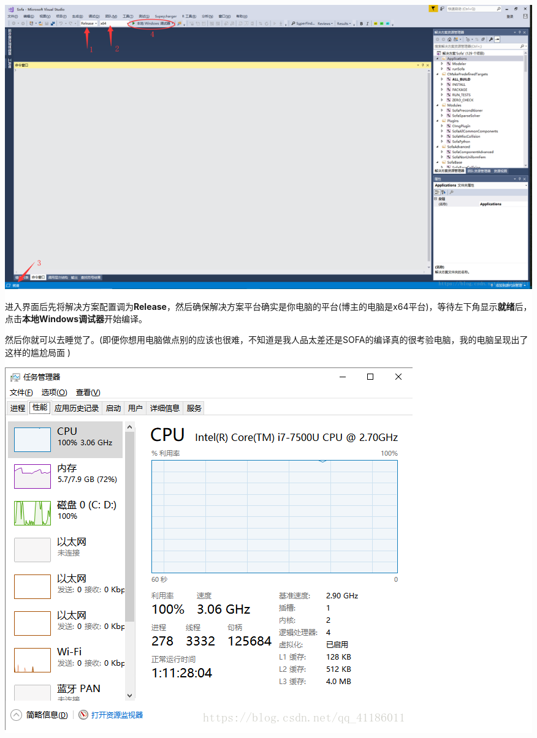 ![编译操作顺序](记一次在Win10下安装SOFA仿真软件并加装SoftRobots插件的经历/howtocompile.png)

进入界面后先将解决方案配置调为**Release**，然后确保解决方案平台确实是你电脑的平台(博主的电脑是x64平台)，等待左下角显示**就绪**后，点击**本地Windows调试器**开始编译。

然后你就可以去睡觉了。(即便你想用电脑做点别的应该也很难，不知道是我人品太差还是SOFA的编译真的很考验电脑，我的电脑呈现出了这样的尴尬局面 )

![编译车祸现场](记一次在Win10下安装SOFA仿真软件并加装SoftRobots插件的经历/mess.png)
